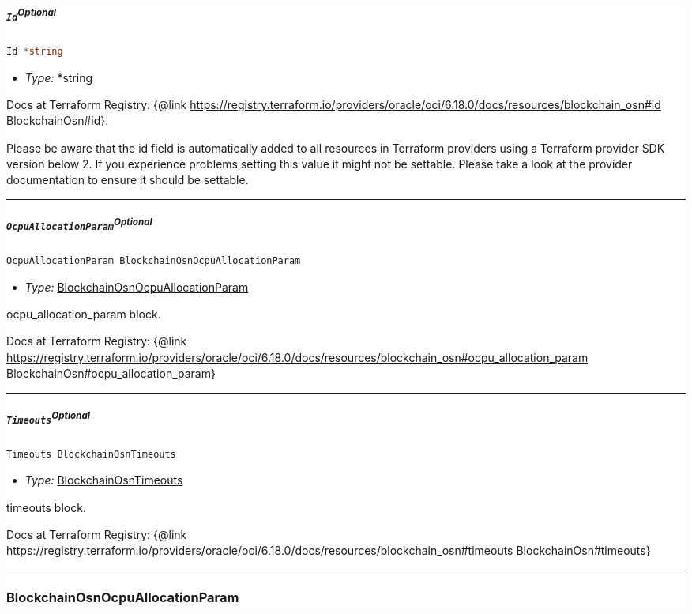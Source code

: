 ##### `Id`<sup>Optional</sup> <a name="Id" id="rhizo-co-terraform-provider-oci.blockchainOsn.BlockchainOsnConfig.property.id"></a>

```go
Id *string
```

- *Type:* *string

Docs at Terraform Registry: {@link https://registry.terraform.io/providers/oracle/oci/6.18.0/docs/resources/blockchain_osn#id BlockchainOsn#id}.

Please be aware that the id field is automatically added to all resources in Terraform providers using a Terraform provider SDK version below 2.
If you experience problems setting this value it might not be settable. Please take a look at the provider documentation to ensure it should be settable.

---

##### `OcpuAllocationParam`<sup>Optional</sup> <a name="OcpuAllocationParam" id="rhizo-co-terraform-provider-oci.blockchainOsn.BlockchainOsnConfig.property.ocpuAllocationParam"></a>

```go
OcpuAllocationParam BlockchainOsnOcpuAllocationParam
```

- *Type:* <a href="#rhizo-co-terraform-provider-oci.blockchainOsn.BlockchainOsnOcpuAllocationParam">BlockchainOsnOcpuAllocationParam</a>

ocpu_allocation_param block.

Docs at Terraform Registry: {@link https://registry.terraform.io/providers/oracle/oci/6.18.0/docs/resources/blockchain_osn#ocpu_allocation_param BlockchainOsn#ocpu_allocation_param}

---

##### `Timeouts`<sup>Optional</sup> <a name="Timeouts" id="rhizo-co-terraform-provider-oci.blockchainOsn.BlockchainOsnConfig.property.timeouts"></a>

```go
Timeouts BlockchainOsnTimeouts
```

- *Type:* <a href="#rhizo-co-terraform-provider-oci.blockchainOsn.BlockchainOsnTimeouts">BlockchainOsnTimeouts</a>

timeouts block.

Docs at Terraform Registry: {@link https://registry.terraform.io/providers/oracle/oci/6.18.0/docs/resources/blockchain_osn#timeouts BlockchainOsn#timeouts}

---

### BlockchainOsnOcpuAllocationParam <a name="BlockchainOsnOcpuAllocationParam" id="rhizo-co-terraform-provider-oci.blockchainOsn.BlockchainOsnOcpuAllocationParam"></a>

